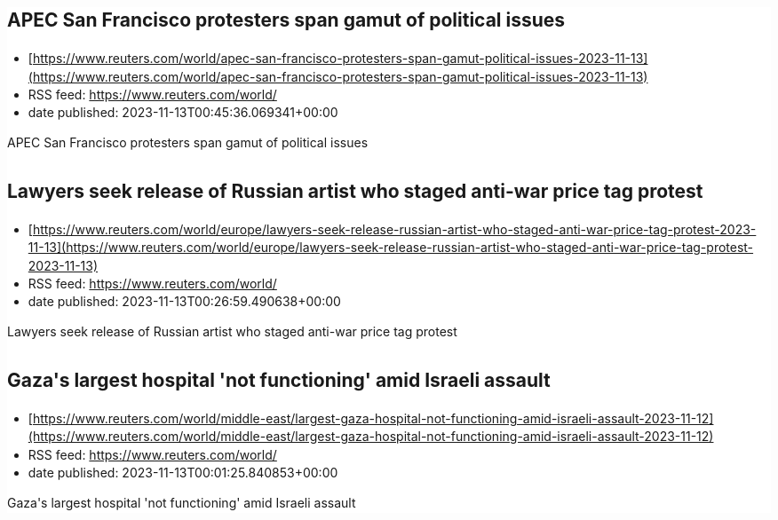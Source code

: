 ## APEC San Francisco protesters span gamut of political issues
 - [https://www.reuters.com/world/apec-san-francisco-protesters-span-gamut-political-issues-2023-11-13](https://www.reuters.com/world/apec-san-francisco-protesters-span-gamut-political-issues-2023-11-13)
 - RSS feed: https://www.reuters.com/world/
 - date published: 2023-11-13T00:45:36.069341+00:00

APEC San Francisco protesters span gamut of political issues

## Lawyers seek release of Russian artist who staged anti-war price tag protest
 - [https://www.reuters.com/world/europe/lawyers-seek-release-russian-artist-who-staged-anti-war-price-tag-protest-2023-11-13](https://www.reuters.com/world/europe/lawyers-seek-release-russian-artist-who-staged-anti-war-price-tag-protest-2023-11-13)
 - RSS feed: https://www.reuters.com/world/
 - date published: 2023-11-13T00:26:59.490638+00:00

Lawyers seek release of Russian artist who staged anti-war price tag protest

## Gaza's largest hospital 'not functioning' amid Israeli assault
 - [https://www.reuters.com/world/middle-east/largest-gaza-hospital-not-functioning-amid-israeli-assault-2023-11-12](https://www.reuters.com/world/middle-east/largest-gaza-hospital-not-functioning-amid-israeli-assault-2023-11-12)
 - RSS feed: https://www.reuters.com/world/
 - date published: 2023-11-13T00:01:25.840853+00:00

Gaza's largest hospital 'not functioning' amid Israeli assault

